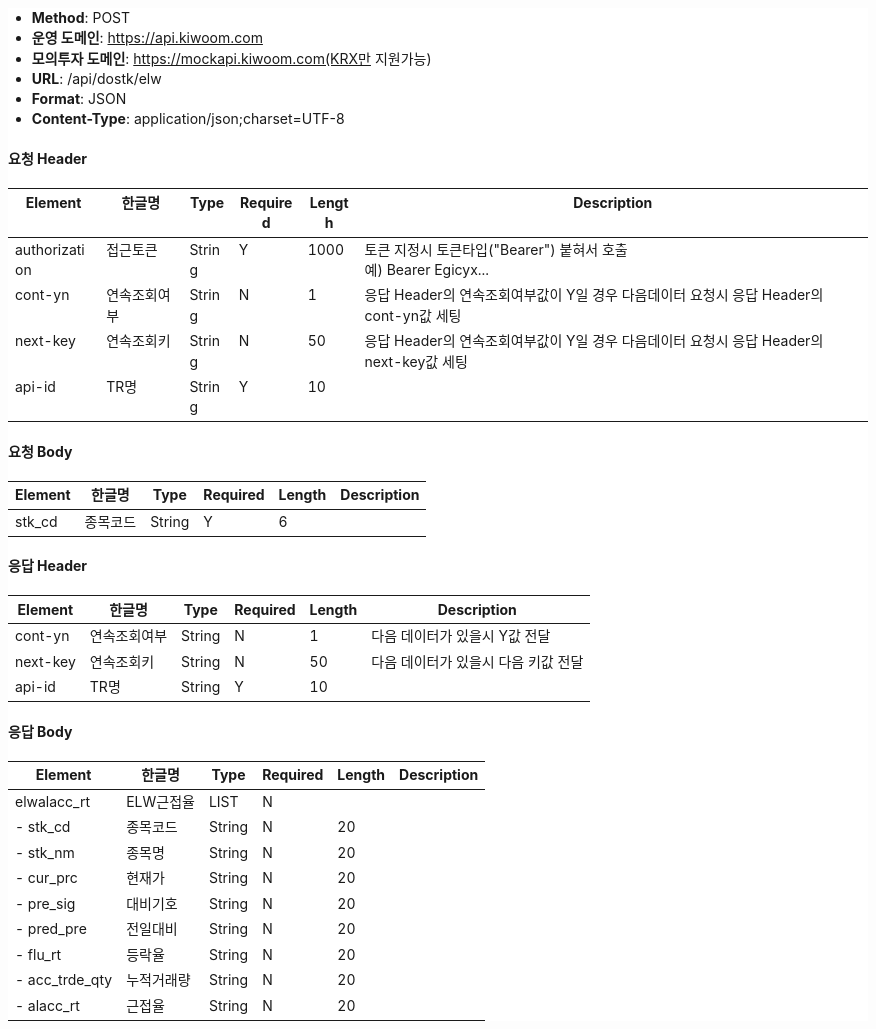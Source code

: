 - **Method**: POST
- **운영 도메인**: https://api.kiwoom.com
- **모의투자 도메인**: https://mockapi.kiwoom.com(KRX만 지원가능)
- **URL**: /api/dostk/elw
- **Format**: JSON
- **Content-Type**: application/json;charset=UTF-8

#### 요청 Header

| Element       | 한글명       | Type   | Required | Length | Description                                                                             |
| ------------- | ------------ | ------ | -------- | ------ | --------------------------------------------------------------------------------------- |
| authorization | 접근토큰     | String | Y        | 1000   | 토큰 지정시 토큰타입("Bearer") 붙혀서 호출<br/>예) Bearer Egicyx...                     |
| cont-yn       | 연속조회여부 | String | N        | 1      | 응답 Header의 연속조회여부값이 Y일 경우 다음데이터 요청시 응답 Header의 cont-yn값 세팅  |
| next-key      | 연속조회키   | String | N        | 50     | 응답 Header의 연속조회여부값이 Y일 경우 다음데이터 요청시 응답 Header의 next-key값 세팅 |
| api-id        | TR명         | String | Y        | 10     |                                                                                         |

#### 요청 Body

| Element | 한글명   | Type   | Required | Length | Description |
| ------- | -------- | ------ | -------- | ------ | ----------- |
| stk_cd  | 종목코드 | String | Y        | 6      |             |

#### 응답 Header

| Element  | 한글명       | Type   | Required | Length | Description                         |
| -------- | ------------ | ------ | -------- | ------ | ----------------------------------- |
| cont-yn  | 연속조회여부 | String | N        | 1      | 다음 데이터가 있을시 Y값 전달       |
| next-key | 연속조회키   | String | N        | 50     | 다음 데이터가 있을시 다음 키값 전달 |
| api-id   | TR명         | String | Y        | 10     |                                     |

#### 응답 Body

| Element                        | 한글명                   | Type   | Required | Length | Description |
| ------------------------------ | ------------------------ | ------ | -------- | ------ | ----------- |
| elwalacc_rt                    | ELW근접율                | LIST   | N        |        |             |
| - stk_cd                       | 종목코드                 | String | N        | 20     |             |
| - stk_nm                       | 종목명                   | String | N        | 20     |             |
| - cur_prc                      | 현재가                   | String | N        | 20     |             |
| - pre_sig                      | 대비기호                 | String | N        | 20     |             |
| - pred_pre                     | 전일대비                 | String | N        | 20     |             |
| - flu_rt                       | 등락율                   | String | N        | 20     |             |
| - acc_trde_qty                 | 누적거래량               | String | N        | 20     |             |
| - alacc_rt                     | 근접율                   | String | N        | 20     |             |
